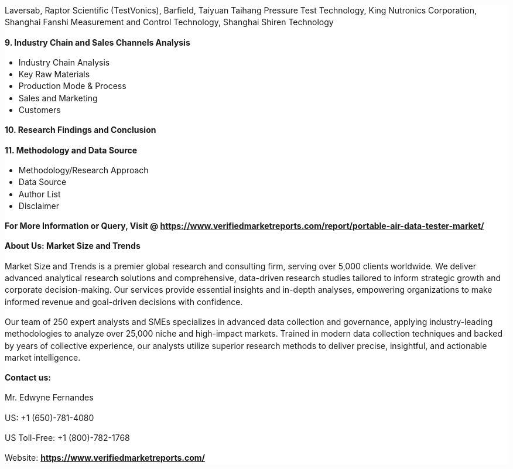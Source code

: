 Laversab, Raptor Scientific (TestVonics), Barfield, Taiyuan Taihang Pressure Test Technology, King Nutronics Corporation, Shanghai Fanshi Measurement and Control Technology, Shanghai Shiren Technology</strong></p><p><strong>9. Industry Chain and Sales Channels Analysis</strong></p><ul><li>Industry Chain Analysis</li><li>Key Raw Materials</li><li>Production Mode &amp; Process</li><li>Sales and Marketing</li><li>Customers</li></ul><p><strong>10. Research Findings and Conclusion</strong></p><p><strong>11. Methodology and Data Source</strong></p><ul><li>Methodology/Research Approach</li><li>Data Source</li><li>Author List</li><li>Disclaimer</li></ul></p><p><strong>For More Information or Query, Visit @ <a href="https://www.verifiedmarketreports.com/report/portable-air-data-tester-market/">https://www.verifiedmarketreports.com/report/portable-air-data-tester-market/</a></strong></p><p><strong>About Us: Market Size and Trends</strong></p><p>Market Size and Trends is a premier global research and consulting firm, serving over 5,000 clients worldwide. We deliver advanced analytical research solutions and comprehensive, data-driven research studies tailored to inform strategic growth and corporate decision-making. Our services provide essential insights and in-depth analyses, empowering organizations to make informed revenue and goal-driven decisions with confidence.</p><p>Our team of 250 expert analysts and SMEs specializes in advanced data collection and governance, applying industry-leading methodologies to analyze over 25,000 niche and high-impact markets. Trained in modern data collection techniques and backed by years of collective experience, our analysts utilize superior research methods to deliver precise, insightful, and actionable market intelligence.</p><p><strong>Contact us:</strong></p><p>Mr. Edwyne Fernandes</p><p>US: +1 (650)-781-4080</p><p>US Toll-Free: +1 (800)-782-1768</p><p>Website: <strong><a href="https://www.verifiedmarketreports.com/">https://www.verifiedmarketreports.com/</a></strong></p>
